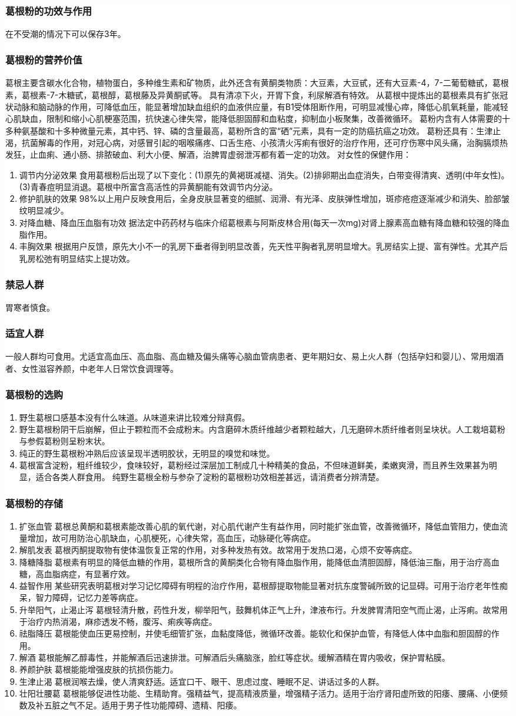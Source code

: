 ### 葛根粉的功效与作用
在不受潮的情况下可以保存3年。

### 葛根粉的营养价值
葛根主要含碳水化合物，植物蛋白，多种维生素和矿物质，此外还含有黄酮类物质：大豆素，大豆甙，还有大豆素-4，7-二葡萄糖甙，葛根素，葛根素-7-木糖甙，葛根醇，葛根藤及异黄酮甙等。
具有清凉下火，开胃下食，利尿解酒有特效。
从葛根中提炼出的葛根素具有扩张冠状动脉和脑动脉的作用，可降低血压，能显著增加缺血组织的血液供应量，有B1受体阻断作用，可明显减慢心瘁，降低心肌氧耗量，能减轻心肌缺血，限制和缩小心肌梗塞范围，抗快速心律失常，能降低胆固醇和血粘度，抑制血小板聚集，改善微循环。
葛粉内含有人体需要的十多种氨基酸和十多种微量元素，其中钙、锌、磷的含量最高，葛粉所含的富“硒”元素，具有一定的防癌抗癌之功效。
葛粉还具有：生津止渴，抗菌解毒的作用，对冠心病，对感冒引起的咽喉痛疼、口舌生疮、小孩清火泻痢有很好的治疗作用，还可疗伤寒中风头痛，治胸膈烦热发狂，止血痢、通小肠、排脓破血、利大小便、解酒，治脾胃虚弱泄泻都有着一定的功效。
对女性的保健作用：
1. 调节内分泌效果
食用葛根粉后出现了以下变化：(1)原先的黄褐斑减褪、消失。(2)排卵期出血症消失，白带变得清爽、透明(中年女性)。(3)青春痘明显消退。葛根中所富含高活性的异黄酮能有效调节内分泌。
2. 修护肌肤的效果
98%以上用户反映食用后，全身皮肤显著变的细腻、润滑、有光泽、皮肤弹性增加，斑疹疮痘逐渐减少和消失、脸部皱纹明显减少。
3. 对降血糖、降血压血脂有功效
据法定中药药材与临床介绍葛根素与阿斯皮林合用(每天一次mg)对肾上腺素高血糖有降血糖和较强的降血脂作用。
4. 丰胸效果
根据用户反馈，原先大小不一的乳房下垂者得到明显改善，先天性平胸者乳房明显增大。乳房结实上提、富有弹性。尤其产后乳房松弛有明显结实上提功效。

### 禁忌人群
胃寒者慎食。

### 适宜人群
一般人群均可食用。尤适宜高血压、高血脂、高血糖及偏头痛等心脑血管病患者、更年期妇女、易上火人群（包括孕妇和婴儿）、常用烟酒者、女性滋容养颜，中老年人日常饮食调理等。　

### 葛根粉的选购
1. 野生葛根口感基本没有什么味道。从味道来讲比较难分辩真假。
2. 野生葛根粉阴干后崩解，但止于颗粒而不会成粉末。内含磨碎木质纤维越少者颗粒越大，几无磨碎木质纤维者则呈块状。人工栽培葛粉与参假葛粉则呈粉末状。
3. 纯正的野生葛根粉冲熟后应该呈现半透明胶状，无明显的嗅觉和味觉。
4. 葛根富含淀粉，粗纤维较少，食味较好，葛粉经过深层加工制成几十种精美的食品，不但味道鲜美，柔嫩爽滑，而且养生效果甚为明显，适合各类人群食用。
纯野生葛根全粉与参杂了淀粉的葛根粉功效相差甚远，请消费者分辨清楚。

### 葛根粉的存储
1. 扩张血管
葛根总黄酮和葛根素能改善心肌的氧代谢，对心肌代谢产生有益作用，同时能扩张血管，改善微循环，降低血管阻力，使血流量增加，故可用防治心肌缺血，心肌梗死，心律失常，高血压，动脉硬化等病症。
2. 解肌发表
葛根丙酮提取物有使体温恢复正常的作用，对多种发热有效。故常用于发热口渴，心烦不安等病症。
3. 降糖降脂
葛根素有明显的降低血糖的作用，葛根所含的黄酮类化合物有降血脂作用，能降低血清胆固醇，降低油三酯，用于治疗高血糖，高血脂病症，有显著疗效。
4. 益智作用
某些研究表明葛根对学习记忆障碍有明程的治疗作用，葛根醇提取物能显著对抗东度警碱所致的记显碍。可用于治疗老年性痴呆，智力障碍，记忆力差等病症。
5. 升举阳气，止渴止泻
葛根轻清升散，药性升发，柳举阳气，鼓舞机体正气上升，津液布行。升发脾胃清阳空气而止渴，止泻痢。故常用于治疗内热消渴，麻疹透发不畅，腹泻、痢疾等病症。
6. 祛脂降压
葛根能使血压更易控制，并使毛细管扩张，血黏度降低，微循环改善。能软化和保护血管，有降低人体中血脂和胆固醇的作用。
7. 解酒
葛根能解乙醇毒性，并能解酒后迅速排泄。可解酒后头痛脑涨，脸红等症状。缓解酒精在胃内吸收，保护胃粘膜。
8. 养颜护肤
葛根能能增强皮肤的抗损伤能力。
9. 生津止渴
葛根润喉去燥，使人清爽舒适。适宜口干、眼干、思虑过度、睡眠不足、讲话过多的人群。
10. 壮阳壮腰葛
葛根能够促进性功能、生精助育。强精益气，提高精液质量，增强精子活力。适用于治疗肾阳虚所致的阳痿、腰痛、小便频数及补五脏之气不足。适用于男子性功能障碍、遗精、阳痿。
